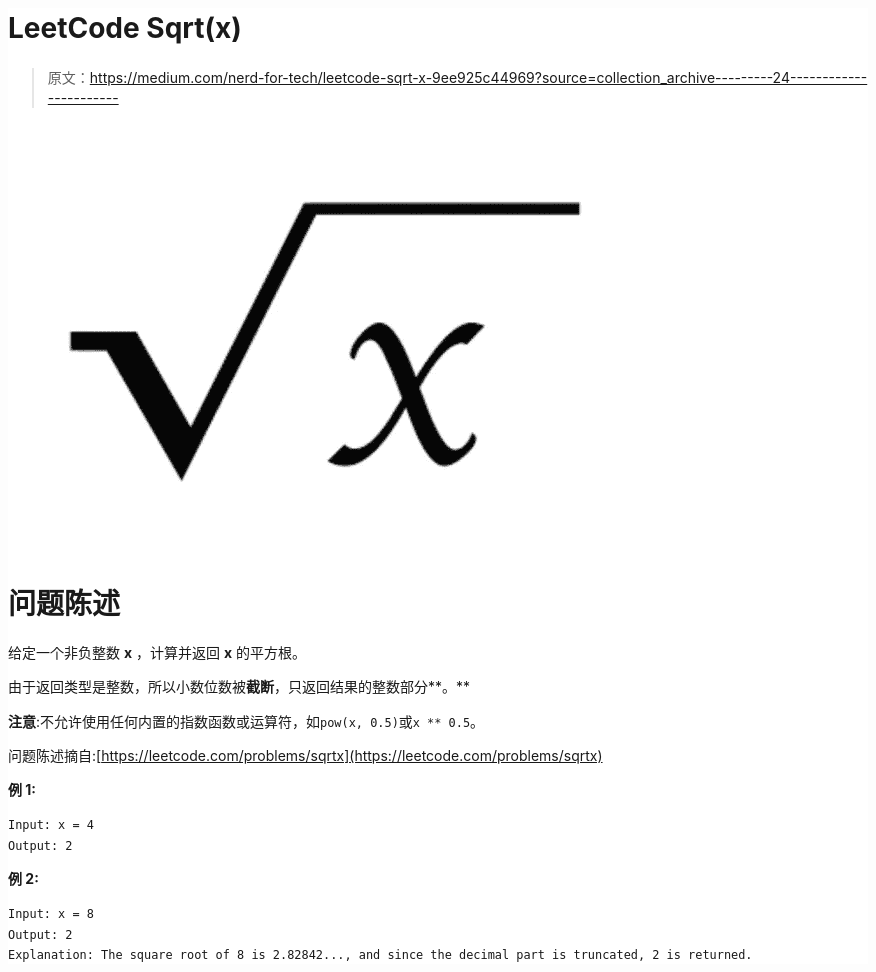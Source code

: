 # LeetCode Sqrt(x)

> 原文：<https://medium.com/nerd-for-tech/leetcode-sqrt-x-9ee925c44969?source=collection_archive---------24----------------------->

![](img/0d8c71ae025af2a577056bb975f253ca.png)

# 问题陈述

给定一个非负整数 **x** ，计算并返回 **x** 的平方根。

由于返回类型是整数，所以小数位数被**截断**，只返回结果的整数部分**。**

**注意**:不允许使用任何内置的指数函数或运算符，如`pow(x, 0.5)`或`x ** 0.5`。

问题陈述摘自:[https://leetcode.com/problems/sqrtx](https://leetcode.com/problems/sqrtx)

**例 1:**

```
Input: x = 4
Output: 2
```

**例 2:**

```
Input: x = 8 
Output: 2 
Explanation: The square root of 8 is 2.82842..., and since the decimal part is truncated, 2 is returned.
```
